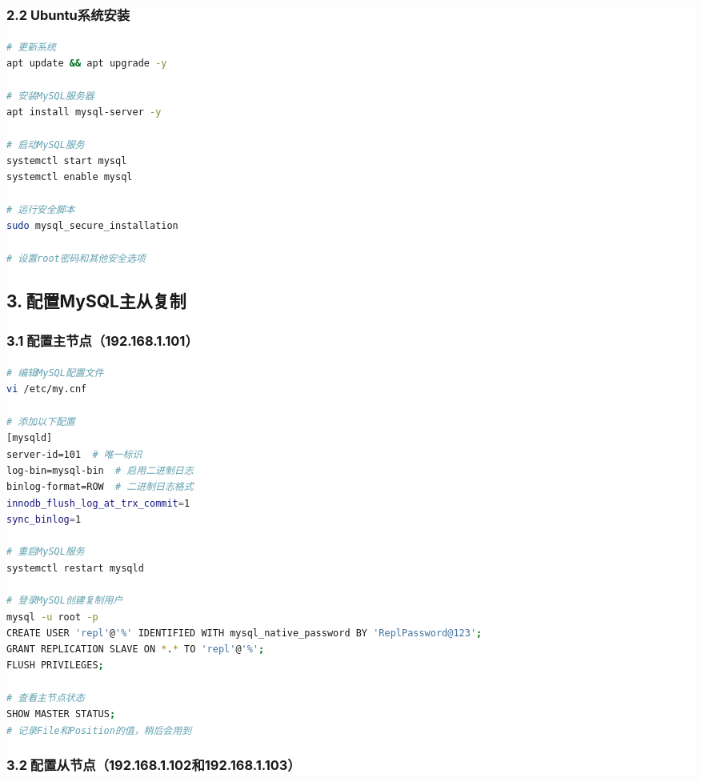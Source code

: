 ### 2.2 Ubuntu系统安装

```bash
# 更新系统
apt update && apt upgrade -y

# 安装MySQL服务器
apt install mysql-server -y

# 启动MySQL服务
systemctl start mysql
systemctl enable mysql

# 运行安全脚本
sudo mysql_secure_installation

# 设置root密码和其他安全选项
```

## 3. 配置MySQL主从复制

### 3.1 配置主节点（192.168.1.101）

```bash
# 编辑MySQL配置文件
vi /etc/my.cnf

# 添加以下配置
[mysqld]
server-id=101  # 唯一标识
log-bin=mysql-bin  # 启用二进制日志
binlog-format=ROW  # 二进制日志格式
innodb_flush_log_at_trx_commit=1
sync_binlog=1

# 重启MySQL服务
systemctl restart mysqld

# 登录MySQL创建复制用户
mysql -u root -p
CREATE USER 'repl'@'%' IDENTIFIED WITH mysql_native_password BY 'ReplPassword@123';
GRANT REPLICATION SLAVE ON *.* TO 'repl'@'%';
FLUSH PRIVILEGES;

# 查看主节点状态
SHOW MASTER STATUS;
# 记录File和Position的值，稍后会用到
```

### 3.2 配置从节点（192.168.1.102和192.168.1.103）

